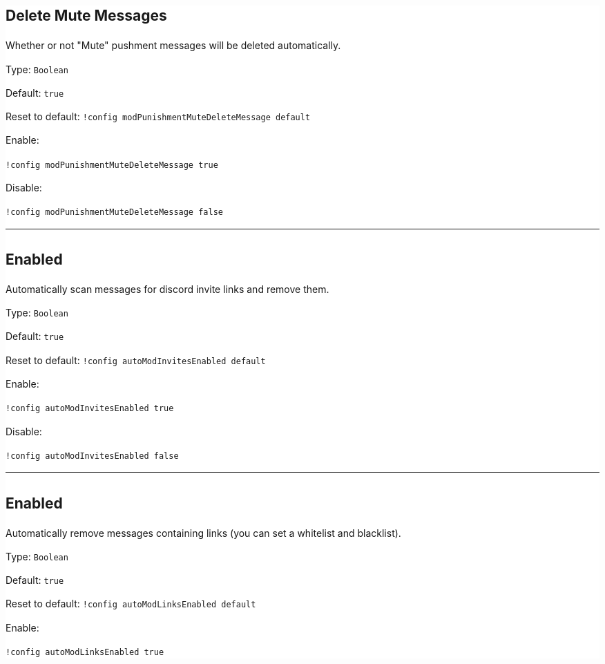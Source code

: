 ## Delete Mute Messages

Whether or not "Mute" pushment messages will be deleted automatically.

Type: `Boolean`

Default: `true`

Reset to default:
`!config modPunishmentMuteDeleteMessage default`

Enable:

`!config modPunishmentMuteDeleteMessage true`

Disable:

`!config modPunishmentMuteDeleteMessage false`

<a name=autoModInvitesEnabled></a>

---

## Enabled

Automatically scan messages for discord invite links and remove them.

Type: `Boolean`

Default: `true`

Reset to default:
`!config autoModInvitesEnabled default`

Enable:

`!config autoModInvitesEnabled true`

Disable:

`!config autoModInvitesEnabled false`

<a name=autoModLinksEnabled></a>

---

## Enabled

Automatically remove messages containing links (you can set a whitelist and blacklist).

Type: `Boolean`

Default: `true`

Reset to default:
`!config autoModLinksEnabled default`

Enable:

`!config autoModLinksEnabled true`

